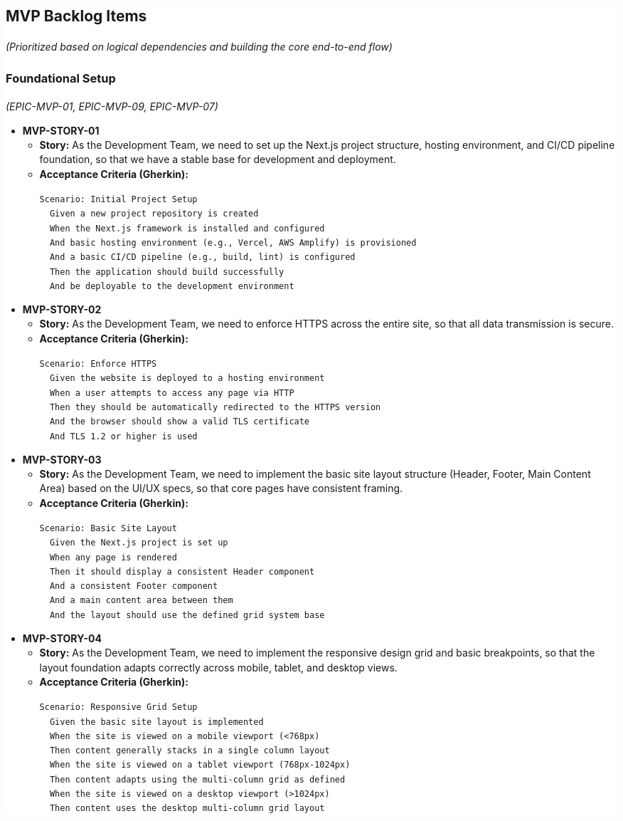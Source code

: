 ## MVP Backlog Items
*(Prioritized based on logical dependencies and building the core end-to-end flow)*

### Foundational Setup
*(EPIC-MVP-01, EPIC-MVP-09, EPIC-MVP-07)*

* **MVP-STORY-01**
    * **Story:** As the Development Team, we need to set up the Next.js project structure, hosting environment, and CI/CD pipeline foundation, so that we have a stable base for development and deployment.
    * **Acceptance Criteria (Gherkin):**
        ~~~gherkin
        Scenario: Initial Project Setup
          Given a new project repository is created
          When the Next.js framework is installed and configured
          And basic hosting environment (e.g., Vercel, AWS Amplify) is provisioned
          And a basic CI/CD pipeline (e.g., build, lint) is configured
          Then the application should build successfully
          And be deployable to the development environment
        ~~~
* **MVP-STORY-02**
    * **Story:** As the Development Team, we need to enforce HTTPS across the entire site, so that all data transmission is secure.
    * **Acceptance Criteria (Gherkin):**
        ~~~gherkin
        Scenario: Enforce HTTPS
          Given the website is deployed to a hosting environment
          When a user attempts to access any page via HTTP
          Then they should be automatically redirected to the HTTPS version
          And the browser should show a valid TLS certificate
          And TLS 1.2 or higher is used
        ~~~
* **MVP-STORY-03**
    * **Story:** As the Development Team, we need to implement the basic site layout structure (Header, Footer, Main Content Area) based on the UI/UX specs, so that core pages have consistent framing.
    * **Acceptance Criteria (Gherkin):**
        ~~~gherkin
        Scenario: Basic Site Layout
          Given the Next.js project is set up
          When any page is rendered
          Then it should display a consistent Header component
          And a consistent Footer component
          And a main content area between them
          And the layout should use the defined grid system base
        ~~~
* **MVP-STORY-04**
    * **Story:** As the Development Team, we need to implement the responsive design grid and basic breakpoints, so that the layout foundation adapts correctly across mobile, tablet, and desktop views.
    * **Acceptance Criteria (Gherkin):**
        ~~~gherkin
        Scenario: Responsive Grid Setup
          Given the basic site layout is implemented
          When the site is viewed on a mobile viewport (<768px)
          Then content generally stacks in a single column layout
          When the site is viewed on a tablet viewport (768px-1024px)
          Then content adapts using the multi-column grid as defined
          When the site is viewed on a desktop viewport (>1024px)
          Then content uses the desktop multi-column grid layout
        ~~~
